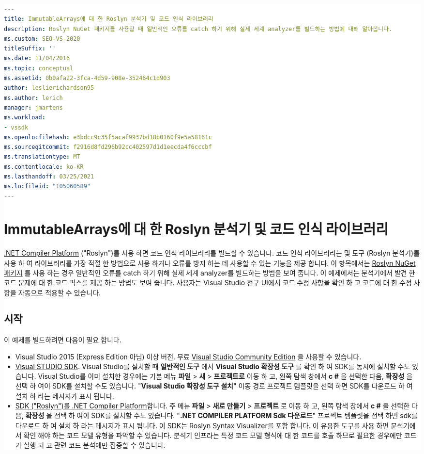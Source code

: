 ```yaml
---
title: ImmutableArrays에 대 한 Roslyn 분석기 및 코드 인식 라이브러리
description: Roslyn NuGet 패키지를 사용할 때 일반적인 오류를 catch 하기 위해 실제 세계 analyzer를 빌드하는 방법에 대해 알아봅니다.
ms.custom: SEO-VS-2020
titleSuffix: ''
ms.date: 11/04/2016
ms.topic: conceptual
ms.assetid: 0b0afa22-3fca-4d59-908e-352464c1d903
author: leslierichardson95
ms.author: lerich
manager: jmartens
ms.workload:
- vssdk
ms.openlocfilehash: e3bdcc9c35f5acaf9937bd18b0160f9e5a58161c
ms.sourcegitcommit: f2916d8fd296b92cc402597d1d1eecda4f6cccbf
ms.translationtype: MT
ms.contentlocale: ko-KR
ms.lasthandoff: 03/25/2021
ms.locfileid: "105060589"
---
```

# <a name="roslyn-analyzers-and-code-aware-library-for-immutablearrays"></a>ImmutableArrays에 대 한 Roslyn 분석기 및 코드 인식 라이브러리

[.NET Compiler Platform](https://github.com/dotnet/roslyn) ("Roslyn")를 사용 하면 코드 인식 라이브러리를 빌드할 수 있습니다. 코드 인식 라이브러리는 및 도구 (Roslyn 분석기)를 사용 하 여 라이브러리를 가장 적절 한 방법으로 사용 하거나 오류를 방지 하는 데 사용할 수 있는 기능을 제공 합니다. 이 항목에서는 [Roslyn NuGet 패키지](https://www.nuget.org/packages/System.Collections.Immutable) 를 사용 하는 경우 일반적인 오류를 catch 하기 위해 실제 세계 analyzer를 빌드하는 방법을 보여 줍니다. 이 예제에서는 분석기에서 발견 한 코드 문제에 대 한 코드 픽스를 제공 하는 방법도 보여 줍니다. 사용자는 Visual Studio 전구 UI에서 코드 수정 사항을 확인 하 고 코드에 대 한 수정 사항을 자동으로 적용할 수 있습니다.

## <a name="get-started"></a>시작

이 예제를 빌드하려면 다음이 필요 합니다.

* Visual Studio 2015 (Express Edition 아님) 이상 버전. 무료 [Visual Studio Community Edition](https://visualstudio.microsoft.com/vs/community/) 을 사용할 수 있습니다.
* [Visual STUDIO SDK](../extensibility/visual-studio-sdk.md). Visual Studio를 설치할 때 **일반적인 도구** 에서 **Visual Studio 확장성 도구** 를 확인 하 여 SDK를 동시에 설치할 수도 있습니다. Visual Studio를 이미 설치한 경우에는 기본 메뉴 **파일**  >  **새**  >  **프로젝트로** 이동 하 고, 왼쪽 탐색 창에서 **c #** 을 선택한 다음, **확장성** 을 선택 하 여이 SDK를 설치할 수도 있습니다. "**Visual Studio 확장성 도구 설치**" 이동 경로 프로젝트 템플릿을 선택 하면 SDK를 다운로드 하 여 설치 하 라는 메시지가 표시 됩니다.
* [SDK ("Roslyn")를 .NET Compiler Platform](https://marketplace.visualstudio.com/items?itemName=VisualStudioProductTeam.NETCompilerPlatformSDK)합니다. 주 메뉴 **파일**  >  **새로 만들기**  >  **프로젝트** 로 이동 하 고, 왼쪽 탐색 창에서 **c #** 을 선택한 다음, **확장성** 을 선택 하 여이 SDK를 설치할 수도 있습니다. "**.NET COMPILER PLATFORM Sdk 다운로드**" 프로젝트 템플릿을 선택 하면 sdk를 다운로드 하 여 설치 하 라는 메시지가 표시 됩니다. 이 SDK는 [Roslyn Syntax Visualizer](https://github.com/dotnet/roslyn/blob/master/docs/wiki/Syntax-Visualizer.md)를 포함 합니다. 이 유용한 도구를 사용 하면 분석기에서 확인 해야 하는 코드 모델 유형을 파악할 수 있습니다. 분석기 인프라는 특정 코드 모델 형식에 대 한 코드를 호출 하므로 필요한 경우에만 코드가 실행 되 고 관련 코드 분석에만 집중할 수 있습니다.
